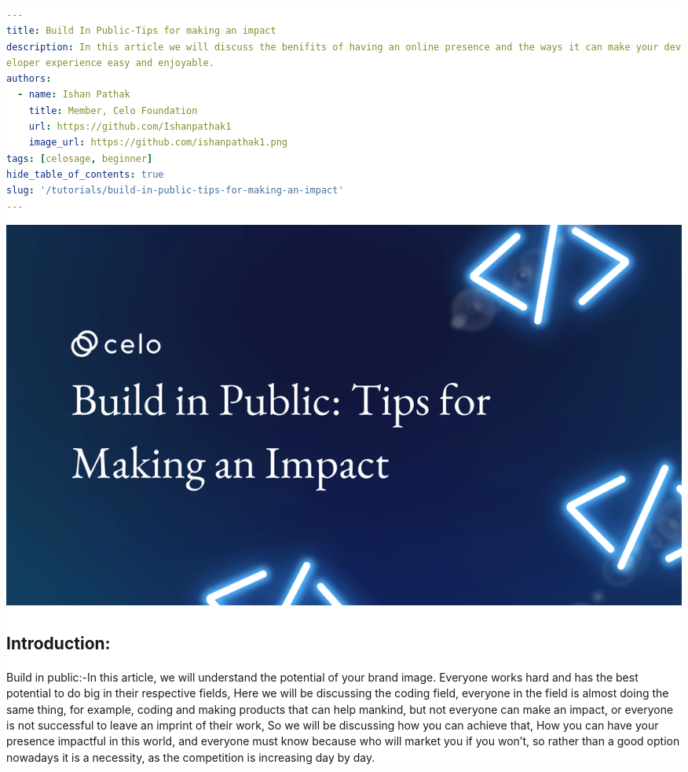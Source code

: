 ```yaml
---
title: Build In Public-Tips for making an impact
description: In this article we will discuss the benifits of having an online presence and the ways it can make your developer experience easy and enjoyable.
authors:
  - name: Ishan Pathak
    title: Member, Celo Foundation
    url: https://github.com/Ishanpathak1
    image_url: https://github.com/ishanpathak1.png
tags: [celosage, beginner]
hide_table_of_contents: true
slug: '/tutorials/build-in-public-tips-for-making-an-impact'
---
```


![header](../../src/data-tutorials/showcase/beginner/build-in-public.png)

## Introduction:
Build in public:-In this article, we will understand the potential of your brand image.
Everyone works hard and has the best potential to do big in their respective fields, Here we will be discussing the coding field, everyone in the field is almost doing the same thing, for example, coding and making products that can help mankind, but not everyone can make an impact, or everyone is not successful to leave an imprint of their work, So we will be discussing how you can achieve that, How you can have your presence impactful in this world, and everyone must know because who will market you if you won’t, so rather than a good option nowadays it is a necessity, as the competition is increasing day by day.
